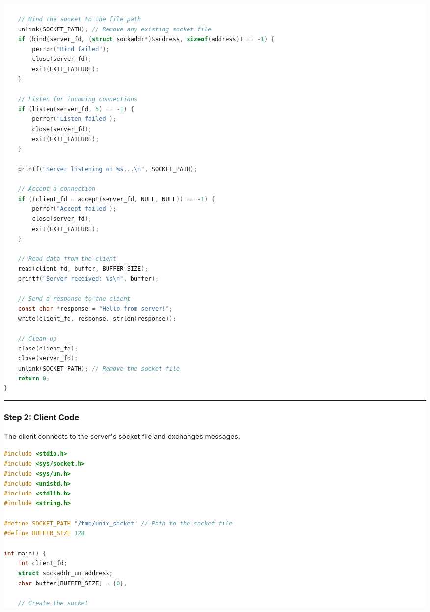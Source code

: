 ```c name=unix_socket_server.c

    // Bind the socket to the file path
    unlink(SOCKET_PATH); // Remove any existing socket file
    if (bind(server_fd, (struct sockaddr*)&address, sizeof(address)) == -1) {
        perror("Bind failed");
        close(server_fd);
        exit(EXIT_FAILURE);
    }

    // Listen for incoming connections
    if (listen(server_fd, 5) == -1) {
        perror("Listen failed");
        close(server_fd);
        exit(EXIT_FAILURE);
    }

    printf("Server listening on %s...\n", SOCKET_PATH);

    // Accept a connection
    if ((client_fd = accept(server_fd, NULL, NULL)) == -1) {
        perror("Accept failed");
        close(server_fd);
        exit(EXIT_FAILURE);
    }

    // Read data from the client
    read(client_fd, buffer, BUFFER_SIZE);
    printf("Server received: %s\n", buffer);

    // Send a response to the client
    const char *response = "Hello from server!";
    write(client_fd, response, strlen(response));

    // Clean up
    close(client_fd);
    close(server_fd);
    unlink(SOCKET_PATH); // Remove the socket file
    return 0;
}
```

---

### **Step 2: Client Code**

The client connects to the server's socket file and exchanges messages.

```c name=unix_socket_client.c
#include <stdio.h>
#include <sys/socket.h>
#include <sys/un.h>
#include <unistd.h>
#include <stdlib.h>
#include <string.h>

#define SOCKET_PATH "/tmp/unix_socket" // Path to the socket file
#define BUFFER_SIZE 128

int main() {
    int client_fd;
    struct sockaddr_un address;
    char buffer[BUFFER_SIZE] = {0};

    // Create the socket
```